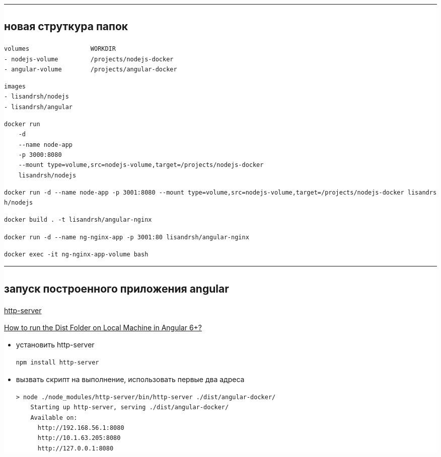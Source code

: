 ____

## новая струткура папок 

```
volumes					WORKDIR
- nodejs-volume			/projects/nodejs-docker
- angular-volume		/projects/angular-docker
```

```
images
- lisandrsh/nodejs
- lisandrsh/angular
```

```
docker run 
	-d 
	--name node-app 
	-p 3000:8080 
	--mount type=volume,src=nodejs-volume,target=/projects/nodejs-docker 
	lisandrsh/nodejs
```

```
docker run -d --name node-app -p 3001:8080 --mount type=volume,src=nodejs-volume,target=/projects/nodejs-docker lisandrsh/nodejs
```

```
docker build . -t lisandrsh/angular-nginx
```

```
docker run -d --name ng-nginx-app -p 3001:80 lisandrsh/angular-nginx
```

```
docker exec -it ng-nginx-app-volume bash
```

____

## запуск построенного приложения angular

[http-server](https://www.npmjs.com/package/http-server)

[How to run the Dist Folder on Local Machine in Angular 6+?](https://stackoverflow.com/questions/51129053/how-to-run-the-dist-folder-on-local-machine-in-angular-6)

-	установить http-server
	```
	npm install http-server
	```

-	вызвать скрипт на выполнение, использовать первые два адреса
	```
	> node ./node_modules/http-server/bin/http-server ./dist/angular-docker/
		Starting up http-server, serving ./dist/angular-docker/
		Available on:
		  http://192.168.56.1:8080
		  http://10.1.63.205:8080
		  http://127.0.0.1:8080
	```
